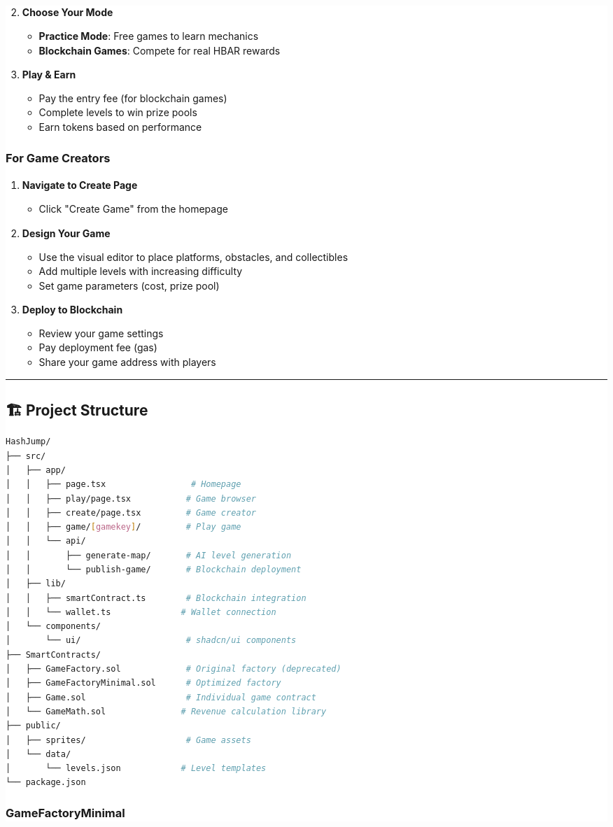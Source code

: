 2. **Choose Your Mode**
   - **Practice Mode**: Free games to learn mechanics
   - **Blockchain Games**: Compete for real HBAR rewards

3. **Play & Earn**
   - Pay the entry fee (for blockchain games)
   - Complete levels to win prize pools
   - Earn tokens based on performance

### For Game Creators

1. **Navigate to Create Page**
   - Click "Create Game" from the homepage

2. **Design Your Game**
   - Use the visual editor to place platforms, obstacles, and collectibles
   - Add multiple levels with increasing difficulty
   - Set game parameters (cost, prize pool)

3. **Deploy to Blockchain**
   - Review your game settings
   - Pay deployment fee (gas)
   - Share your game address with players

---

## 🏗️ Project Structure
```bash
HashJump/
├── src/
│   ├── app/
│   │   ├── page.tsx                 # Homepage
│   │   ├── play/page.tsx           # Game browser
│   │   ├── create/page.tsx         # Game creator
│   │   ├── game/[gamekey]/         # Play game
│   │   └── api/
│   │       ├── generate-map/       # AI level generation
│   │       └── publish-game/       # Blockchain deployment
│   ├── lib/
│   │   ├── smartContract.ts        # Blockchain integration
│   │   └── wallet.ts              # Wallet connection
│   └── components/
│       └── ui/                     # shadcn/ui components
├── SmartContracts/
│   ├── GameFactory.sol             # Original factory (deprecated)
│   ├── GameFactoryMinimal.sol      # Optimized factory
│   ├── Game.sol                    # Individual game contract
│   └── GameMath.sol               # Revenue calculation library
├── public/
│   ├── sprites/                    # Game assets
│   └── data/
│       └── levels.json            # Level templates
└── package.json
```
### GameFactoryMinimal
